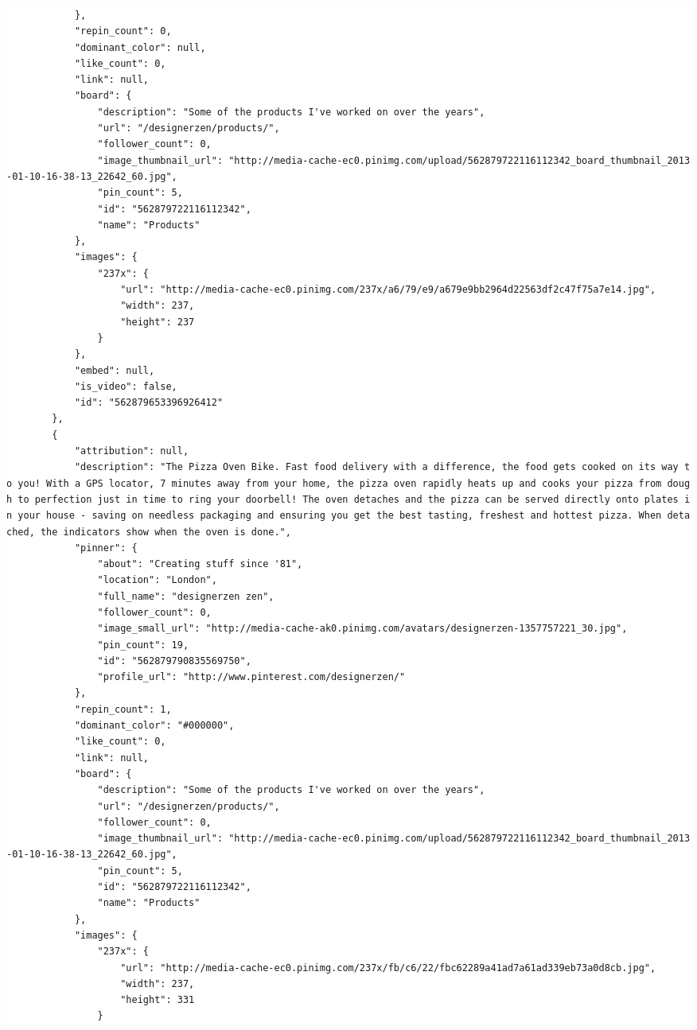                 },
                "repin_count": 0,
                "dominant_color": null,
                "like_count": 0,
                "link": null,
                "board": {
                    "description": "Some of the products I've worked on over the years",
                    "url": "/designerzen/products/",
                    "follower_count": 0,
                    "image_thumbnail_url": "http://media-cache-ec0.pinimg.com/upload/562879722116112342_board_thumbnail_2013-01-10-16-38-13_22642_60.jpg",
                    "pin_count": 5,
                    "id": "562879722116112342",
                    "name": "Products"
                },
                "images": {
                    "237x": {
                        "url": "http://media-cache-ec0.pinimg.com/237x/a6/79/e9/a679e9bb2964d22563df2c47f75a7e14.jpg",
                        "width": 237,
                        "height": 237
                    }
                },
                "embed": null,
                "is_video": false,
                "id": "562879653396926412"
            },
            {
                "attribution": null,
                "description": "The Pizza Oven Bike. Fast food delivery with a difference, the food gets cooked on its way to you! With a GPS locator, 7 minutes away from your home, the pizza oven rapidly heats up and cooks your pizza from dough to perfection just in time to ring your doorbell! The oven detaches and the pizza can be served directly onto plates in your house - saving on needless packaging and ensuring you get the best tasting, freshest and hottest pizza. When detached, the indicators show when the oven is done.",
                "pinner": {
                    "about": "Creating stuff since '81",
                    "location": "London",
                    "full_name": "designerzen zen",
                    "follower_count": 0,
                    "image_small_url": "http://media-cache-ak0.pinimg.com/avatars/designerzen-1357757221_30.jpg",
                    "pin_count": 19,
                    "id": "562879790835569750",
                    "profile_url": "http://www.pinterest.com/designerzen/"
                },
                "repin_count": 1,
                "dominant_color": "#000000",
                "like_count": 0,
                "link": null,
                "board": {
                    "description": "Some of the products I've worked on over the years",
                    "url": "/designerzen/products/",
                    "follower_count": 0,
                    "image_thumbnail_url": "http://media-cache-ec0.pinimg.com/upload/562879722116112342_board_thumbnail_2013-01-10-16-38-13_22642_60.jpg",
                    "pin_count": 5,
                    "id": "562879722116112342",
                    "name": "Products"
                },
                "images": {
                    "237x": {
                        "url": "http://media-cache-ec0.pinimg.com/237x/fb/c6/22/fbc62289a41ad7a61ad339eb73a0d8cb.jpg",
                        "width": 237,
                        "height": 331
                    }